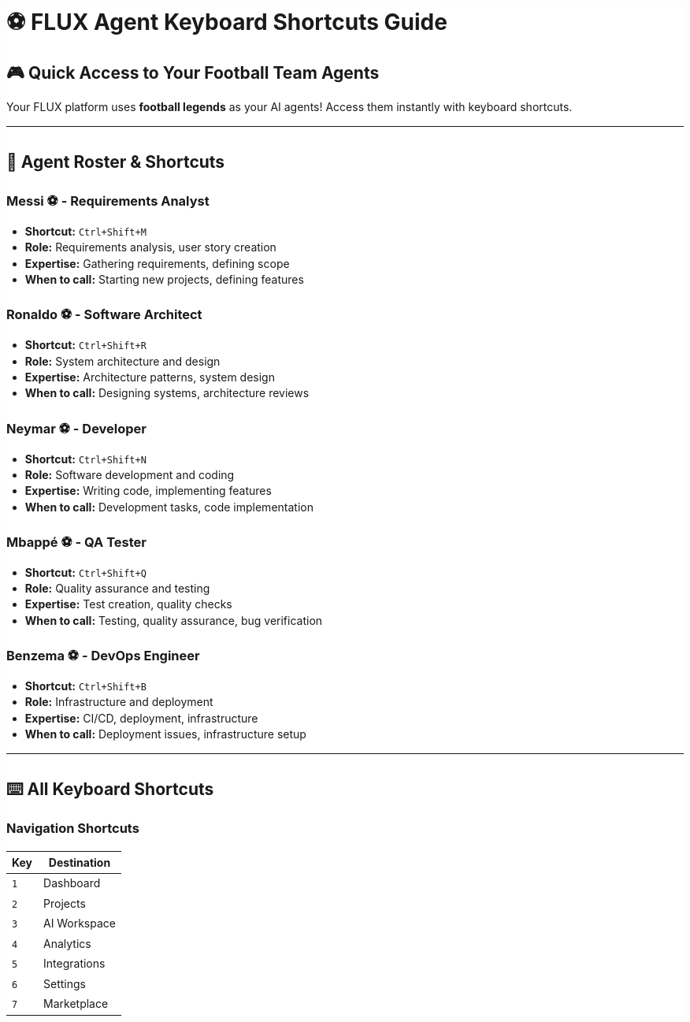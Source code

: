 # ⚽ FLUX Agent Keyboard Shortcuts Guide

## 🎮 Quick Access to Your Football Team Agents

Your FLUX platform uses **football legends** as your AI agents! Access them instantly with keyboard shortcuts.

---

## 🎯 Agent Roster & Shortcuts

### **Messi** ⚽ - Requirements Analyst
- **Shortcut:** `Ctrl+Shift+M`
- **Role:** Requirements analysis, user story creation
- **Expertise:** Gathering requirements, defining scope
- **When to call:** Starting new projects, defining features

### **Ronaldo** ⚽ - Software Architect
- **Shortcut:** `Ctrl+Shift+R`
- **Role:** System architecture and design
- **Expertise:** Architecture patterns, system design
- **When to call:** Designing systems, architecture reviews

### **Neymar** ⚽ - Developer
- **Shortcut:** `Ctrl+Shift+N`
- **Role:** Software development and coding
- **Expertise:** Writing code, implementing features
- **When to call:** Development tasks, code implementation

### **Mbappé** ⚽ - QA Tester
- **Shortcut:** `Ctrl+Shift+Q`
- **Role:** Quality assurance and testing
- **Expertise:** Test creation, quality checks
- **When to call:** Testing, quality assurance, bug verification

### **Benzema** ⚽ - DevOps Engineer
- **Shortcut:** `Ctrl+Shift+B`
- **Role:** Infrastructure and deployment
- **Expertise:** CI/CD, deployment, infrastructure
- **When to call:** Deployment issues, infrastructure setup

---

## ⌨️ All Keyboard Shortcuts

### **Navigation Shortcuts**
| Key | Destination |
|-----|-------------|
| `1` | Dashboard |
| `2` | Projects |
| `3` | AI Workspace |
| `4` | Analytics |
| `5` | Integrations |
| `6` | Settings |
| `7` | Marketplace |